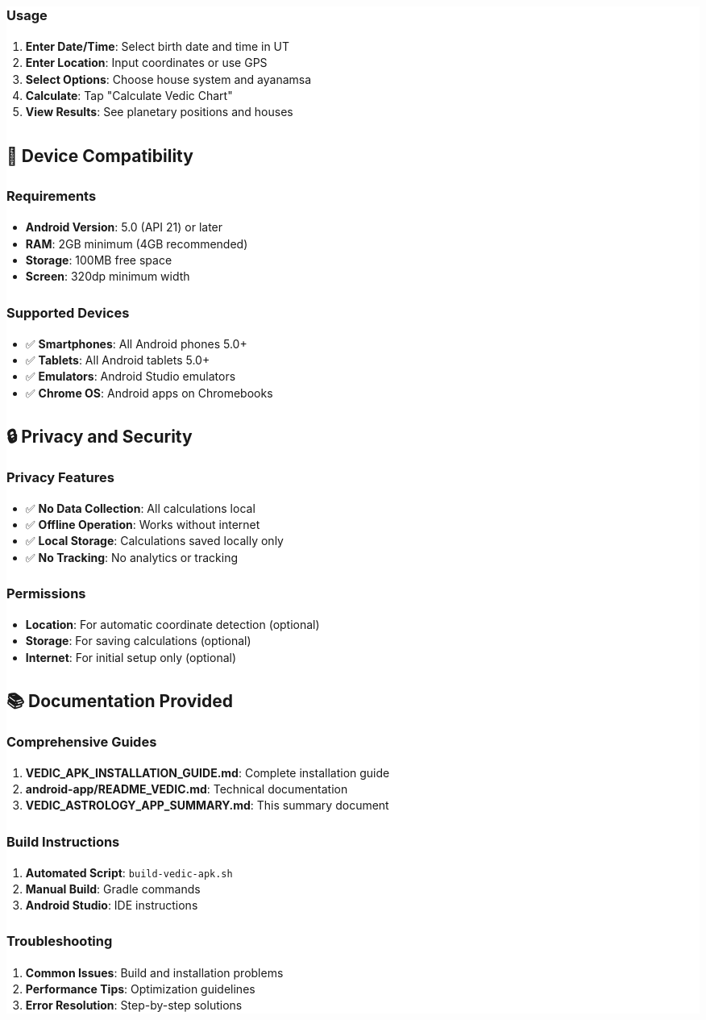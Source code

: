 ### Usage
1. **Enter Date/Time**: Select birth date and time in UT
2. **Enter Location**: Input coordinates or use GPS
3. **Select Options**: Choose house system and ayanamsa
4. **Calculate**: Tap "Calculate Vedic Chart"
5. **View Results**: See planetary positions and houses

## 📱 Device Compatibility

### Requirements
- **Android Version**: 5.0 (API 21) or later
- **RAM**: 2GB minimum (4GB recommended)
- **Storage**: 100MB free space
- **Screen**: 320dp minimum width

### Supported Devices
- ✅ **Smartphones**: All Android phones 5.0+
- ✅ **Tablets**: All Android tablets 5.0+
- ✅ **Emulators**: Android Studio emulators
- ✅ **Chrome OS**: Android apps on Chromebooks

## 🔒 Privacy and Security

### Privacy Features
- ✅ **No Data Collection**: All calculations local
- ✅ **Offline Operation**: Works without internet
- ✅ **Local Storage**: Calculations saved locally only
- ✅ **No Tracking**: No analytics or tracking

### Permissions
- **Location**: For automatic coordinate detection (optional)
- **Storage**: For saving calculations (optional)
- **Internet**: For initial setup only (optional)

## 📚 Documentation Provided

### Comprehensive Guides
1. **VEDIC_APK_INSTALLATION_GUIDE.md**: Complete installation guide
2. **android-app/README_VEDIC.md**: Technical documentation
3. **VEDIC_ASTROLOGY_APP_SUMMARY.md**: This summary document

### Build Instructions
1. **Automated Script**: `build-vedic-apk.sh`
2. **Manual Build**: Gradle commands
3. **Android Studio**: IDE instructions

### Troubleshooting
1. **Common Issues**: Build and installation problems
2. **Performance Tips**: Optimization guidelines
3. **Error Resolution**: Step-by-step solutions
